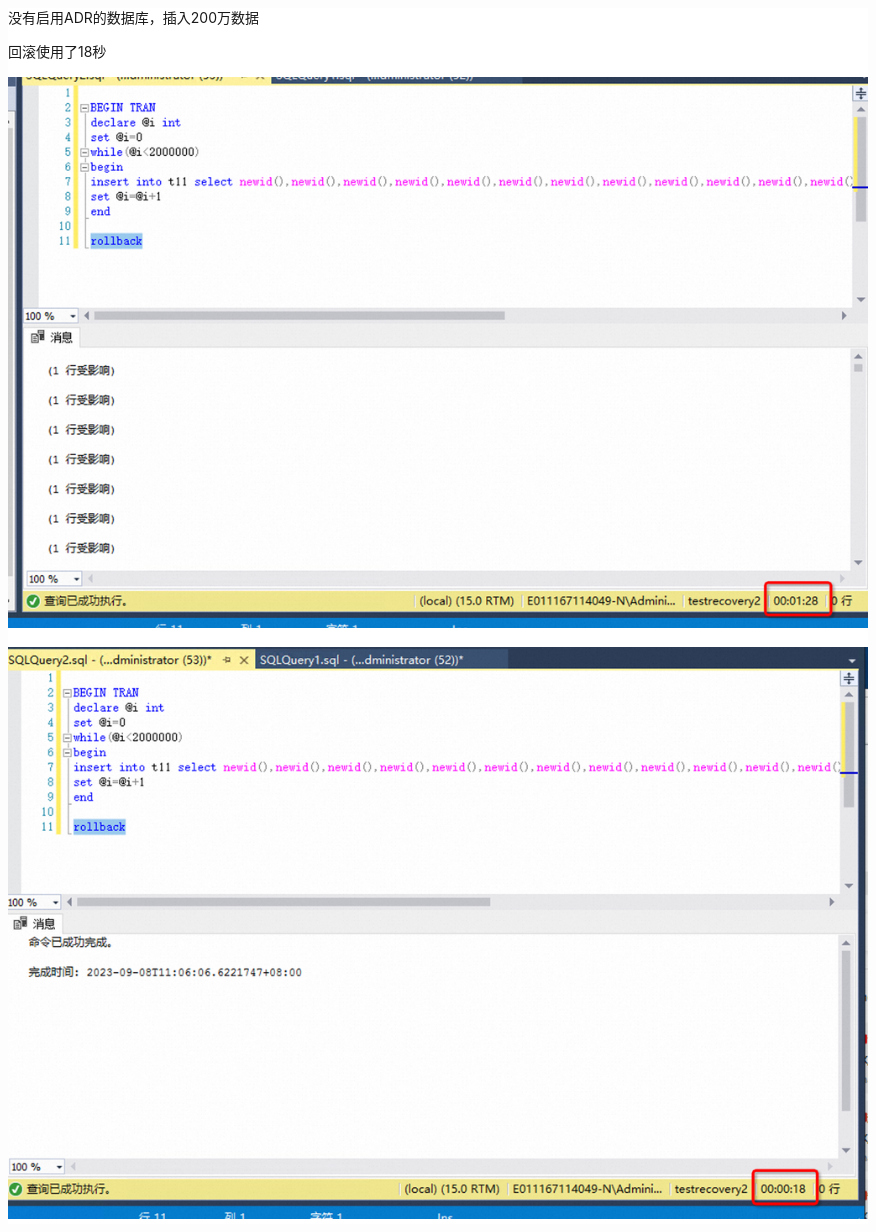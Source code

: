 没有启用ADR的数据库，插入200万数据

回滚使用了18秒

![image](blog/assets/images/2024-02-18-sql-server-accelerated-database-recovery/sql-server-accelerated-database-recovery-35368-20240218134230076-1259919462.png)

![image](blog/assets/images/2024-02-18-sql-server-accelerated-database-recovery/sql-server-accelerated-database-recovery-35368-20240218134247434-853105328.png)
